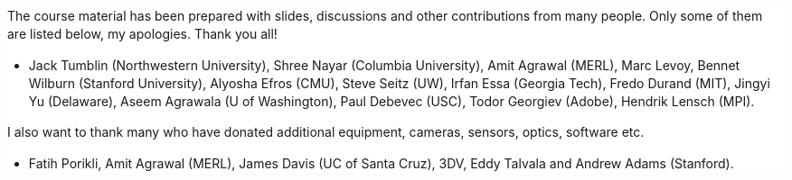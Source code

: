 The course material has been prepared with slides, discussions and other contributions from many people. Only some of them are listed below, my apologies. Thank you all!

*   Jack Tumblin (Northwestern University), Shree Nayar (Columbia University), Amit Agrawal (MERL), Marc Levoy, Bennet Wilburn (Stanford University), Alyosha Efros (CMU), Steve Seitz (UW), Irfan Essa (Georgia Tech), Fredo Durand (MIT), Jingyi Yu (Delaware), Aseem Agrawala (U of Washington), Paul Debevec (USC), Todor Georgiev (Adobe), Hendrik Lensch (MPI).

I also want to thank many who have donated additional equipment, cameras, sensors, optics, software etc.

*   Fatih Porikli, Amit Agrawal (MERL), James Davis (UC of Santa Cruz), 3DV, Eddy Talvala and Andrew Adams (Stanford).